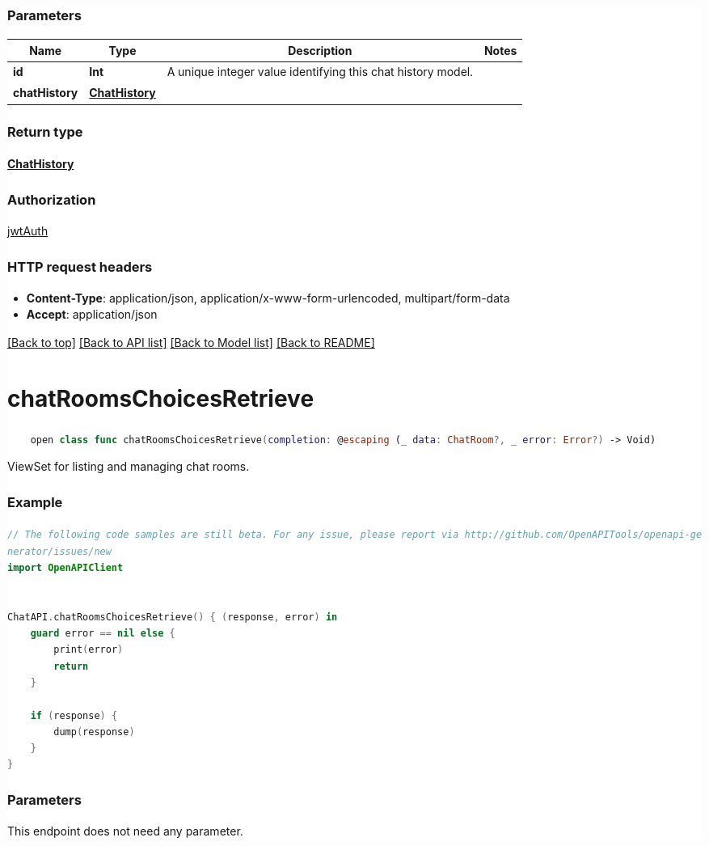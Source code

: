 ### Parameters

Name | Type | Description  | Notes
------------- | ------------- | ------------- | -------------
 **id** | **Int** | A unique integer value identifying this chat history model. | 
 **chatHistory** | [**ChatHistory**](ChatHistory.md) |  | 

### Return type

[**ChatHistory**](ChatHistory.md)

### Authorization

[jwtAuth](../README.md#jwtAuth)

### HTTP request headers

 - **Content-Type**: application/json, application/x-www-form-urlencoded, multipart/form-data
 - **Accept**: application/json

[[Back to top]](#) [[Back to API list]](../README.md#documentation-for-api-endpoints) [[Back to Model list]](../README.md#documentation-for-models) [[Back to README]](../README.md)

# **chatRoomsChoicesRetrieve**
```swift
    open class func chatRoomsChoicesRetrieve(completion: @escaping (_ data: ChatRoom?, _ error: Error?) -> Void)
```



ViewSet for listing and managing chat rooms.

### Example
```swift
// The following code samples are still beta. For any issue, please report via http://github.com/OpenAPITools/openapi-generator/issues/new
import OpenAPIClient


ChatAPI.chatRoomsChoicesRetrieve() { (response, error) in
    guard error == nil else {
        print(error)
        return
    }

    if (response) {
        dump(response)
    }
}
```

### Parameters
This endpoint does not need any parameter.
